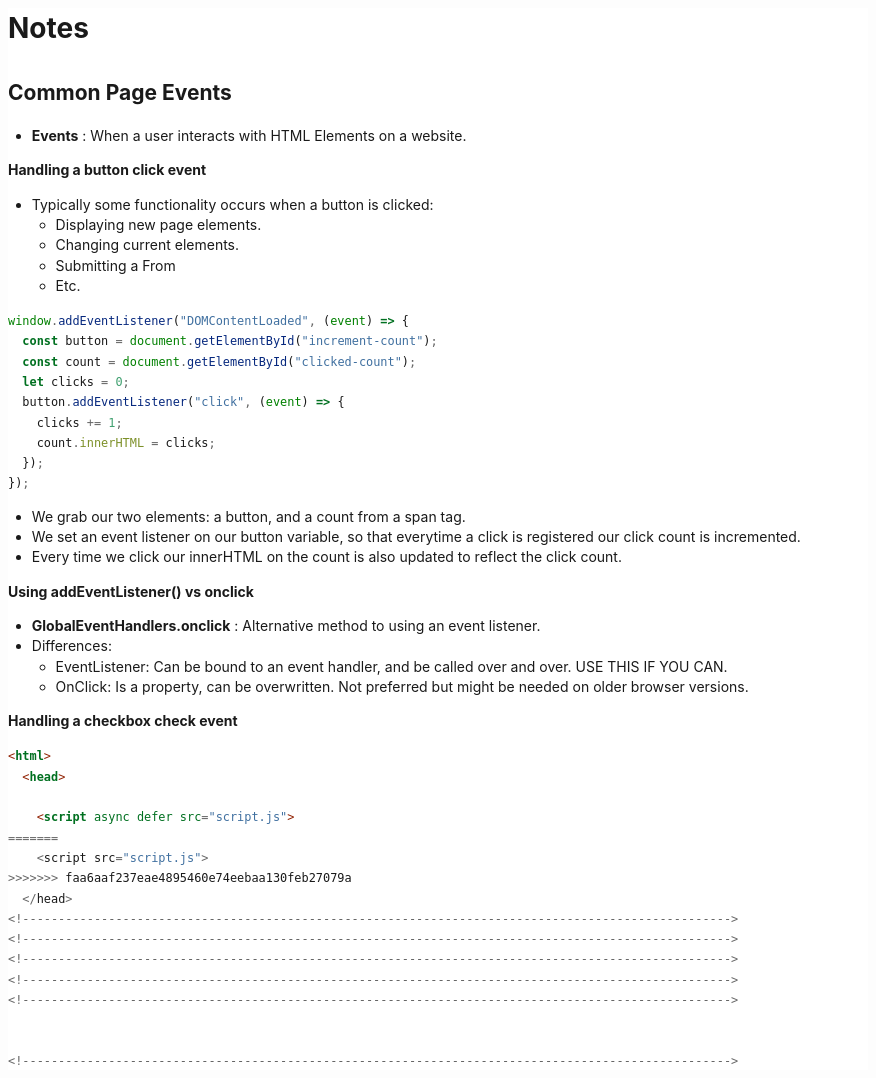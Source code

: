 # **Notes**

## **Common Page Events**

- **Events** : When a user interacts with HTML Elements on a website.

**Handling a button click event**

- Typically some functionality occurs when a button is clicked:
  - Displaying new page elements.
  - Changing current elements.
  - Submitting a From
  - Etc.

```js
window.addEventListener("DOMContentLoaded", (event) => {
  const button = document.getElementById("increment-count");
  const count = document.getElementById("clicked-count");
  let clicks = 0;
  button.addEventListener("click", (event) => {
    clicks += 1;
    count.innerHTML = clicks;
  });
});
```

- We grab our two elements: a button, and a count from a span tag.
- We set an event listener on our button variable, so that everytime a click is registered our click count is incremented.
- Every time we click our innerHTML on the count is also updated to reflect the click count.

**Using addEventListener() vs onclick**

- **GlobalEventHandlers.onclick** : Alternative method to using an event listener.
- Differences:
  - EventListener: Can be bound to an event handler, and be called over and over. USE THIS IF YOU CAN.
  - OnClick: Is a property, can be overwritten. Not preferred but might be needed on older browser versions.

**Handling a checkbox check event**

```html
<html>
  <head>

    <script async defer src="script.js">
=======
    <script src="script.js">
>>>>>>> faa6aaf237eae4895460e74eebaa130feb27079a
  </head>
<!--------------------------------------------------------------------------------------------------->
<!--------------------------------------------------------------------------------------------------->
<!--------------------------------------------------------------------------------------------------->
<!--------------------------------------------------------------------------------------------------->
<!--------------------------------------------------------------------------------------------------->


<!--------------------------------------------------------------------------------------------------->
```